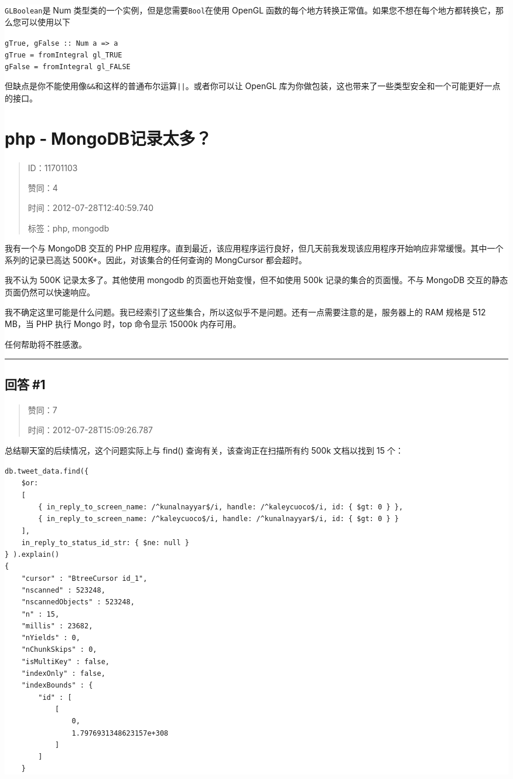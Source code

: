 `GLBoolean`是 Num 类型类的一个实例，但是您需要`Bool`在使用 OpenGL 函数的每个地方转换正常值。如果您不想在每个地方都转换它，那么您可以使用以下

```
gTrue, gFalse :: Num a => a
gTrue = fromIntegral gl_TRUE
gFalse = fromIntegral gl_FALSE 
```

但缺点是你不能使用像`&&`和这样的普通布尔运算`||`。或者你可以让 OpenGL 库为你做包装，这也带来了一些类型安全和一个可能更好一点的接口。

# php - MongoDB记录太多？

> ID：11701103
> 
> 赞同：4
> 
> 时间：2012-07-28T12:40:59.740
> 
> 标签：php, mongodb

我有一个与 MongoDB 交互的 PHP 应用程序。直到最近，该应用程序运行良好，但几天前我发现该应用程序开始响应非常缓慢。其中一个系列的记录已高达 500K+。因此，对该集合的任何查询的 MongCursor 都会超时。

我不认为 500K 记录太多了。其他使用 mongodb 的页面也开始变慢，但不如使用 500k 记录的集合的页面慢。不与 MongoDB 交互的静态页面仍然可以快速响应。

我不确定这里可能是什么问题。我已经索引了这些集合，所以这似乎不是问题。还有一点需要注意的是，服务器上的 RAM 规格是 512 MB，当 PHP 执行 Mongo 时，top 命令显示 15000k 内存可用。

任何帮助将不胜感激。

* * *

## 回答 #1

> 赞同：7
> 
> 时间：2012-07-28T15:09:26.787

总结聊天室的后续情况，这个问题实际上与 find() 查询有关，该查询正在扫描所有约 500k 文档以找到 15 个：

```
db.tweet_data.find({ 
    $or: 
    [ 
        { in_reply_to_screen_name: /^kunalnayyar$/i, handle: /^kaleycuoco$/i, id: { $gt: 0 } }, 
        { in_reply_to_screen_name: /^kaleycuoco$/i, handle: /^kunalnayyar$/i, id: { $gt: 0 } } 
    ], 
    in_reply_to_status_id_str: { $ne: null }
} ).explain() 
{ 
    "cursor" : "BtreeCursor id_1", 
    "nscanned" : 523248, 
    "nscannedObjects" : 523248, 
    "n" : 15, 
    "millis" : 23682, 
    "nYields" : 0, 
    "nChunkSkips" : 0, 
    "isMultiKey" : false, 
    "indexOnly" : false, 
    "indexBounds" : { 
        "id" : [ 
            [ 
                0, 
                1.7976931348623157e+308 
            ] 
        ] 
    } 
```